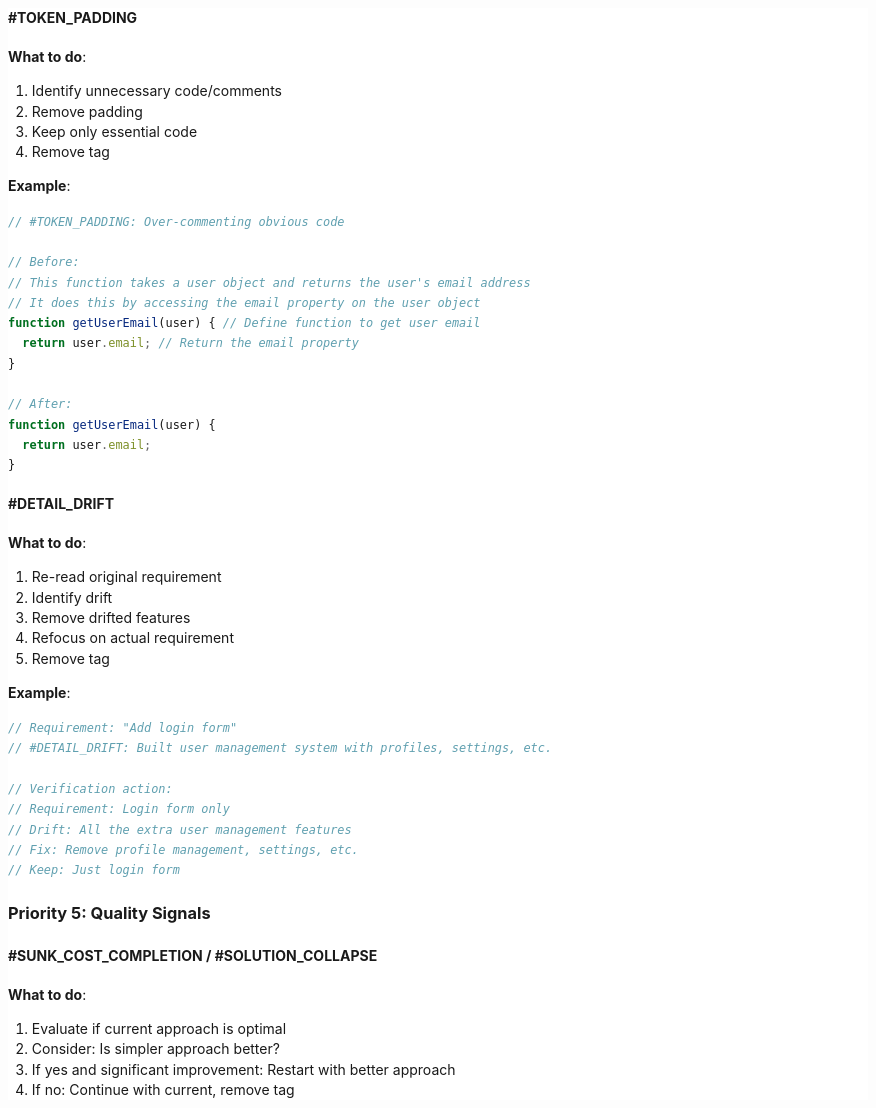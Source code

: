 #### #TOKEN_PADDING
**What to do**:
1. Identify unnecessary code/comments
2. Remove padding
3. Keep only essential code
4. Remove tag

**Example**:
```typescript
// #TOKEN_PADDING: Over-commenting obvious code

// Before:
// This function takes a user object and returns the user's email address
// It does this by accessing the email property on the user object
function getUserEmail(user) { // Define function to get user email
  return user.email; // Return the email property
}

// After:
function getUserEmail(user) {
  return user.email;
}
```

#### #DETAIL_DRIFT
**What to do**:
1. Re-read original requirement
2. Identify drift
3. Remove drifted features
4. Refocus on actual requirement
5. Remove tag

**Example**:
```typescript
// Requirement: "Add login form"
// #DETAIL_DRIFT: Built user management system with profiles, settings, etc.

// Verification action:
// Requirement: Login form only
// Drift: All the extra user management features
// Fix: Remove profile management, settings, etc.
// Keep: Just login form
```

### Priority 5: Quality Signals

#### #SUNK_COST_COMPLETION / #SOLUTION_COLLAPSE
**What to do**:
1. Evaluate if current approach is optimal
2. Consider: Is simpler approach better?
3. If yes and significant improvement: Restart with better approach
4. If no: Continue with current, remove tag
